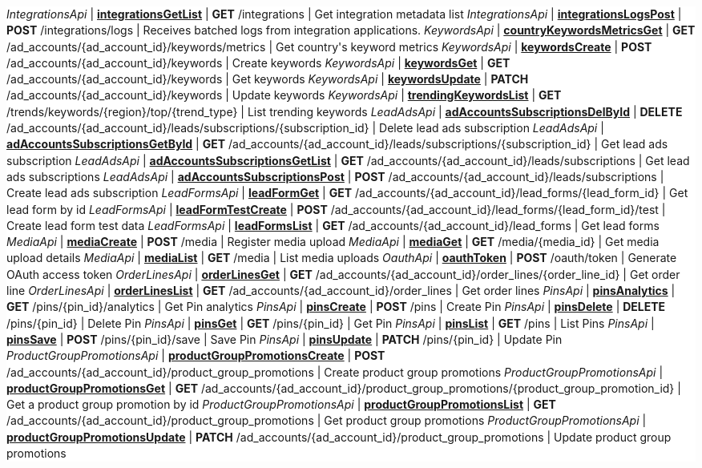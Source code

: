 *IntegrationsApi* | [**integrationsGetList**](docs/Api/IntegrationsApi.md#integrationsgetlist) | **GET** /integrations | Get integration metadata list
*IntegrationsApi* | [**integrationsLogsPost**](docs/Api/IntegrationsApi.md#integrationslogspost) | **POST** /integrations/logs | Receives batched logs from integration applications.
*KeywordsApi* | [**countryKeywordsMetricsGet**](docs/Api/KeywordsApi.md#countrykeywordsmetricsget) | **GET** /ad_accounts/{ad_account_id}/keywords/metrics | Get country&#39;s keyword metrics
*KeywordsApi* | [**keywordsCreate**](docs/Api/KeywordsApi.md#keywordscreate) | **POST** /ad_accounts/{ad_account_id}/keywords | Create keywords
*KeywordsApi* | [**keywordsGet**](docs/Api/KeywordsApi.md#keywordsget) | **GET** /ad_accounts/{ad_account_id}/keywords | Get keywords
*KeywordsApi* | [**keywordsUpdate**](docs/Api/KeywordsApi.md#keywordsupdate) | **PATCH** /ad_accounts/{ad_account_id}/keywords | Update keywords
*KeywordsApi* | [**trendingKeywordsList**](docs/Api/KeywordsApi.md#trendingkeywordslist) | **GET** /trends/keywords/{region}/top/{trend_type} | List trending keywords
*LeadAdsApi* | [**adAccountsSubscriptionsDelById**](docs/Api/LeadAdsApi.md#adaccountssubscriptionsdelbyid) | **DELETE** /ad_accounts/{ad_account_id}/leads/subscriptions/{subscription_id} | Delete lead ads subscription
*LeadAdsApi* | [**adAccountsSubscriptionsGetById**](docs/Api/LeadAdsApi.md#adaccountssubscriptionsgetbyid) | **GET** /ad_accounts/{ad_account_id}/leads/subscriptions/{subscription_id} | Get lead ads subscription
*LeadAdsApi* | [**adAccountsSubscriptionsGetList**](docs/Api/LeadAdsApi.md#adaccountssubscriptionsgetlist) | **GET** /ad_accounts/{ad_account_id}/leads/subscriptions | Get lead ads subscriptions
*LeadAdsApi* | [**adAccountsSubscriptionsPost**](docs/Api/LeadAdsApi.md#adaccountssubscriptionspost) | **POST** /ad_accounts/{ad_account_id}/leads/subscriptions | Create lead ads subscription
*LeadFormsApi* | [**leadFormGet**](docs/Api/LeadFormsApi.md#leadformget) | **GET** /ad_accounts/{ad_account_id}/lead_forms/{lead_form_id} | Get lead form by id
*LeadFormsApi* | [**leadFormTestCreate**](docs/Api/LeadFormsApi.md#leadformtestcreate) | **POST** /ad_accounts/{ad_account_id}/lead_forms/{lead_form_id}/test | Create lead form test data
*LeadFormsApi* | [**leadFormsList**](docs/Api/LeadFormsApi.md#leadformslist) | **GET** /ad_accounts/{ad_account_id}/lead_forms | Get lead forms
*MediaApi* | [**mediaCreate**](docs/Api/MediaApi.md#mediacreate) | **POST** /media | Register media upload
*MediaApi* | [**mediaGet**](docs/Api/MediaApi.md#mediaget) | **GET** /media/{media_id} | Get media upload details
*MediaApi* | [**mediaList**](docs/Api/MediaApi.md#medialist) | **GET** /media | List media uploads
*OauthApi* | [**oauthToken**](docs/Api/OauthApi.md#oauthtoken) | **POST** /oauth/token | Generate OAuth access token
*OrderLinesApi* | [**orderLinesGet**](docs/Api/OrderLinesApi.md#orderlinesget) | **GET** /ad_accounts/{ad_account_id}/order_lines/{order_line_id} | Get order line
*OrderLinesApi* | [**orderLinesList**](docs/Api/OrderLinesApi.md#orderlineslist) | **GET** /ad_accounts/{ad_account_id}/order_lines | Get order lines
*PinsApi* | [**pinsAnalytics**](docs/Api/PinsApi.md#pinsanalytics) | **GET** /pins/{pin_id}/analytics | Get Pin analytics
*PinsApi* | [**pinsCreate**](docs/Api/PinsApi.md#pinscreate) | **POST** /pins | Create Pin
*PinsApi* | [**pinsDelete**](docs/Api/PinsApi.md#pinsdelete) | **DELETE** /pins/{pin_id} | Delete Pin
*PinsApi* | [**pinsGet**](docs/Api/PinsApi.md#pinsget) | **GET** /pins/{pin_id} | Get Pin
*PinsApi* | [**pinsList**](docs/Api/PinsApi.md#pinslist) | **GET** /pins | List Pins
*PinsApi* | [**pinsSave**](docs/Api/PinsApi.md#pinssave) | **POST** /pins/{pin_id}/save | Save Pin
*PinsApi* | [**pinsUpdate**](docs/Api/PinsApi.md#pinsupdate) | **PATCH** /pins/{pin_id} | Update Pin
*ProductGroupPromotionsApi* | [**productGroupPromotionsCreate**](docs/Api/ProductGroupPromotionsApi.md#productgrouppromotionscreate) | **POST** /ad_accounts/{ad_account_id}/product_group_promotions | Create product group promotions
*ProductGroupPromotionsApi* | [**productGroupPromotionsGet**](docs/Api/ProductGroupPromotionsApi.md#productgrouppromotionsget) | **GET** /ad_accounts/{ad_account_id}/product_group_promotions/{product_group_promotion_id} | Get a product group promotion by id
*ProductGroupPromotionsApi* | [**productGroupPromotionsList**](docs/Api/ProductGroupPromotionsApi.md#productgrouppromotionslist) | **GET** /ad_accounts/{ad_account_id}/product_group_promotions | Get product group promotions
*ProductGroupPromotionsApi* | [**productGroupPromotionsUpdate**](docs/Api/ProductGroupPromotionsApi.md#productgrouppromotionsupdate) | **PATCH** /ad_accounts/{ad_account_id}/product_group_promotions | Update product group promotions
